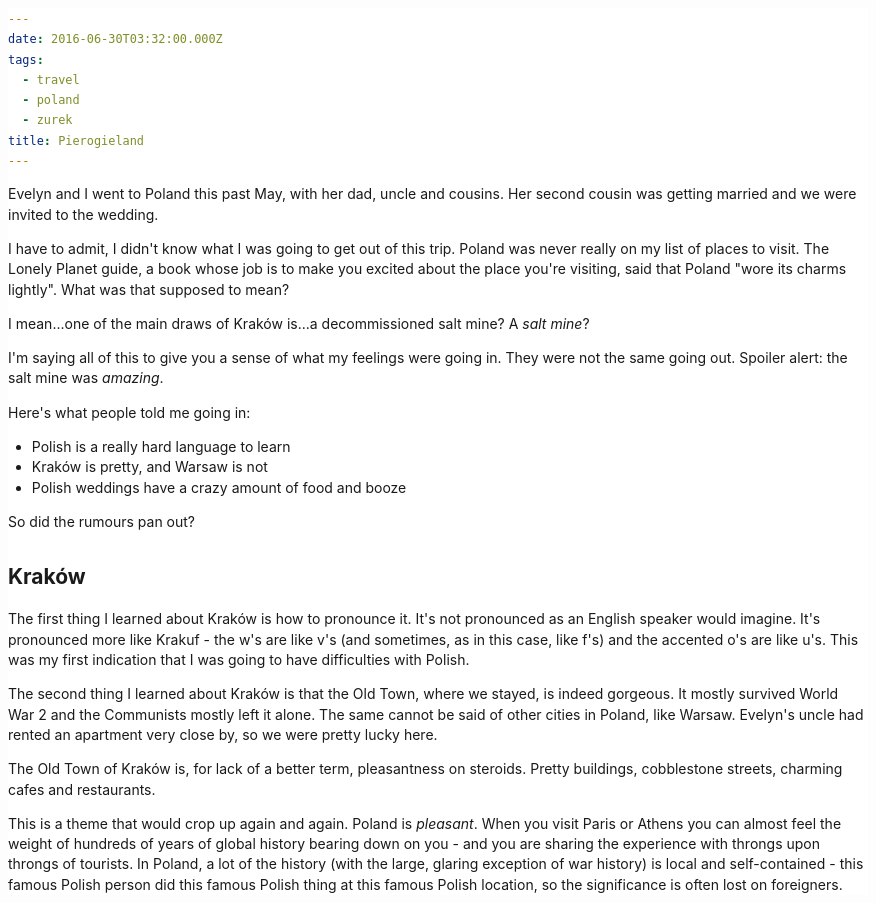 ```yaml
---
date: 2016-06-30T03:32:00.000Z
tags:
  - travel
  - poland
  - zurek
title: Pierogieland
---
```


Evelyn and I went to Poland this past May, with her dad, uncle and cousins.
Her second cousin was getting married and we were invited to the wedding.

I have to admit, I didn't know what I was going to get out of this trip.
Poland was never really on my list of places to visit.  The Lonely Planet
guide, a book whose job is to make you excited about the place you're
visiting, said that Poland "wore its charms lightly".  What was that
supposed to mean?

I mean...one of the main draws of Kraków is...a decommissioned salt mine?  A
*salt mine*?

I'm saying all of this to give you a sense of what my feelings were going
in.  They were not the same going out.  Spoiler alert: the salt mine was
*amazing*.

Here's what people told me going in:

 * Polish is a really hard language to learn
 * Kraków is pretty, and Warsaw is not
 * Polish weddings have a crazy amount of food and booze

So did the rumours pan out?

## Kraków

The first thing I learned about Kraków is how to pronounce it.  It's not
pronounced as an English speaker would imagine.  It's pronounced more like
Krakuf - the w's are like v's (and sometimes, as in this case, like f's) and
the accented o's are like u's.  This was my first indication that I was
going to have difficulties with Polish.

The second thing I learned about Kraków is that the Old Town, where we
stayed, is indeed gorgeous.  It mostly survived World War 2 and the
Communists mostly left it alone.  The same cannot be said of other cities in
Poland, like Warsaw.  Evelyn's uncle had rented an apartment very close by,
so we were pretty lucky here.

The Old Town of Kraków is, for lack of a better term, pleasantness on
steroids.  Pretty buildings, cobblestone streets, charming cafes and
restaurants.

This is a theme that would crop up again and again.  Poland is *pleasant*.
When you visit Paris or Athens you can almost feel the weight of hundreds of
years of global history bearing down on you - and you are sharing the
experience with throngs upon throngs of tourists.  In Poland, a lot of the
history (with the large, glaring exception of war history) is local and
self-contained - this famous Polish person did this famous Polish thing at
this famous Polish location, so the significance is often lost on
foreigners.
